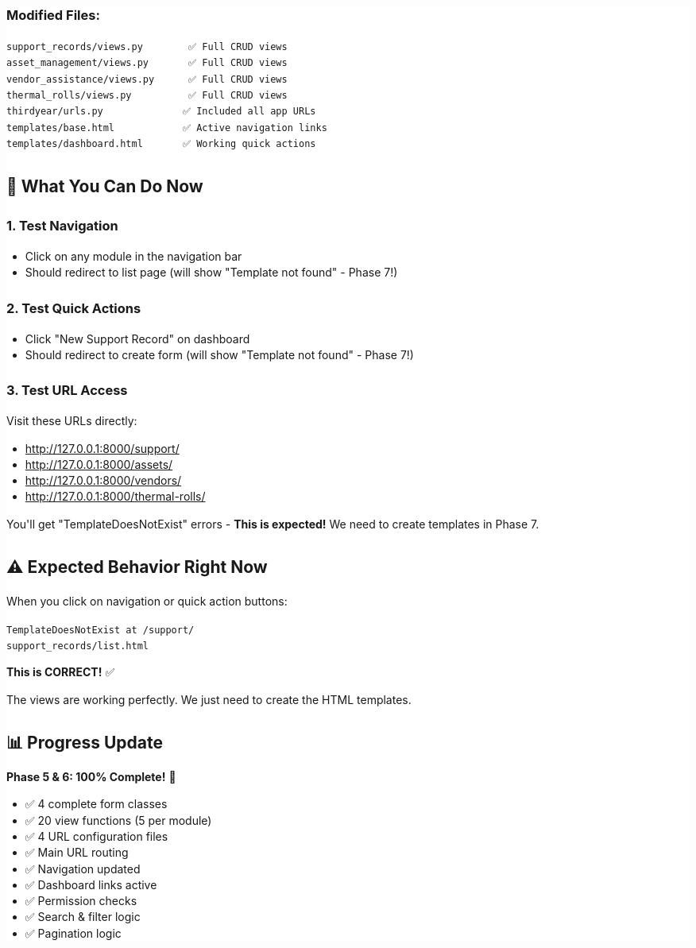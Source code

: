 ```
```

### Modified Files:
```
support_records/views.py        ✅ Full CRUD views
asset_management/views.py       ✅ Full CRUD views
vendor_assistance/views.py      ✅ Full CRUD views
thermal_rolls/views.py          ✅ Full CRUD views
thirdyear/urls.py              ✅ Included all app URLs
templates/base.html            ✅ Active navigation links
templates/dashboard.html       ✅ Working quick actions
```

## 🚀 What You Can Do Now

### 1. Test Navigation
- Click on any module in the navigation bar
- Should redirect to list page (will show "Template not found" - Phase 7!)

### 2. Test Quick Actions
- Click "New Support Record" on dashboard
- Should redirect to create form (will show "Template not found" - Phase 7!)

### 3. Test URL Access
Visit these URLs directly:
- http://127.0.0.1:8000/support/
- http://127.0.0.1:8000/assets/
- http://127.0.0.1:8000/vendors/
- http://127.0.0.1:8000/thermal-rolls/

You'll get "TemplateDoesNotExist" errors - **This is expected!**
We need to create templates in Phase 7.

## ⚠️ Expected Behavior Right Now

When you click on navigation or quick action buttons:
```
TemplateDoesNotExist at /support/
support_records/list.html
```

**This is CORRECT!** ✅

The views are working perfectly. We just need to create the HTML templates.

## 📊 Progress Update

**Phase 5 & 6: 100% Complete!** 🎉

- ✅ 4 complete form classes
- ✅ 20 view functions (5 per module)
- ✅ 4 URL configuration files
- ✅ Main URL routing
- ✅ Navigation updated
- ✅ Dashboard links active
- ✅ Permission checks
- ✅ Search & filter logic
- ✅ Pagination logic
